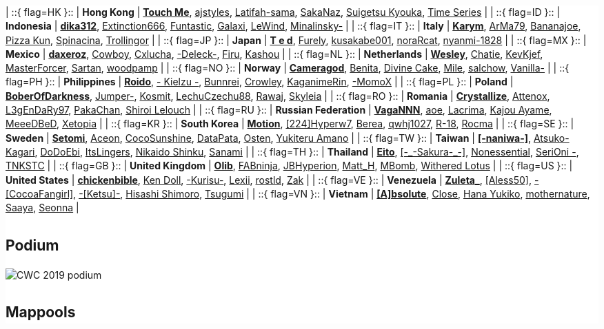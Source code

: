 | ::{ flag=HK }:: | **Hong Kong** | **[Touch Me](https://osu.ppy.sh/users/9155988)**, [ajstyles](https://osu.ppy.sh/users/6461445), [Latifah-sama](https://osu.ppy.sh/users/1226238), [SakaNaz](https://osu.ppy.sh/users/1784164), [Suigetsu Kyouka](https://osu.ppy.sh/users/1311496), [Time Series](https://osu.ppy.sh/users/6645501) |
| ::{ flag=ID }:: | **Indonesia** | **[dika312](https://osu.ppy.sh/users/741613)**, [Extinction666](https://osu.ppy.sh/users/5472877), [Funtastic](https://osu.ppy.sh/users/3555626), [Galaxi](https://osu.ppy.sh/users/2552435), [LeWind](https://osu.ppy.sh/users/9718235), [Minalinsky-](https://osu.ppy.sh/users/2823883) |
| ::{ flag=IT }:: | **Italy** | **[Karym](https://osu.ppy.sh/users/5220794)**, [ArMa79](https://osu.ppy.sh/users/4982799), [Bananajoe](https://osu.ppy.sh/users/330764), [Pizza Kun](https://osu.ppy.sh/users/768609), [Spinacina](https://osu.ppy.sh/users/4277070), [Trollingor](https://osu.ppy.sh/users/4144266) |
| ::{ flag=JP }:: | **Japan** | **[T e d](https://osu.ppy.sh/users/538717)**, [Furely](https://osu.ppy.sh/users/853694), [kusakabe001](https://osu.ppy.sh/users/129806), [noraRcat](https://osu.ppy.sh/users/883939), [nyanmi-1828](https://osu.ppy.sh/users/6866480) |
| ::{ flag=MX }:: | **Mexico** | **[daxeroz](https://osu.ppy.sh/users/1170156)**, [Cowboy](https://osu.ppy.sh/users/1237535), [Cxlucha](https://osu.ppy.sh/users/5063961), [-Deleck-](https://osu.ppy.sh/users/3094340), [Firu](https://osu.ppy.sh/users/10516547), [Kashou](https://osu.ppy.sh/users/4046640) |
| ::{ flag=NL }:: | **Netherlands** | **[Wesley](https://osu.ppy.sh/users/2407265)**, [Chatie](https://osu.ppy.sh/users/6524765), [KevKjef](https://osu.ppy.sh/users/9114235), [MasterForcer](https://osu.ppy.sh/users/3263646), [Sartan](https://osu.ppy.sh/users/4100941), [woodpamp](https://osu.ppy.sh/users/3809967) |
| ::{ flag=NO }:: | **Norway** | **[Cameragod](https://osu.ppy.sh/users/4974088)**, [Benita](https://osu.ppy.sh/users/4023183), [Divine Cake](https://osu.ppy.sh/users/3636998), [Mile](https://osu.ppy.sh/users/2760954), [salchow](https://osu.ppy.sh/users/9738159), [Vanilla-](https://osu.ppy.sh/users/3400701) |
| ::{ flag=PH }:: | **Philippines** | **[Roido](https://osu.ppy.sh/users/6829103)**, [- Kielzu -](https://osu.ppy.sh/users/6221114), [Bunnrei](https://osu.ppy.sh/users/829284), [Crowley](https://osu.ppy.sh/users/6341006), [KaganimeRin](https://osu.ppy.sh/users/1626093), [-MomoX](https://osu.ppy.sh/users/2150415) |
| ::{ flag=PL }:: | **Poland** | **[BoberOfDarkness](https://osu.ppy.sh/users/3427748)**, [Jumper-](https://osu.ppy.sh/users/6803892), [Kosmit](https://osu.ppy.sh/users/1749173), [LechuCzechu88](https://osu.ppy.sh/users/5251714), [Rawaj](https://osu.ppy.sh/users/3716061), [Skyleia](https://osu.ppy.sh/users/2958293) |
| ::{ flag=RO }:: | **Romania** | **[Crystallize](https://osu.ppy.sh/users/4997316)**, [Attenox](https://osu.ppy.sh/users/6976867), [L3gEnDaRy97](https://osu.ppy.sh/users/4400693), [PakaChan](https://osu.ppy.sh/users/3080727), [Shiroi Lelouch](https://osu.ppy.sh/users/3880553) |
| ::{ flag=RU }:: | **Russian Federation** | **[VagaNNN](https://osu.ppy.sh/users/1260040)**, [aoe](https://osu.ppy.sh/users/6094216), [Lacrima](https://osu.ppy.sh/users/4915649), [Kajou Ayame](https://osu.ppy.sh/users/8283671), [MeeeDBeD](https://osu.ppy.sh/users/7055384), [Xetopia](https://osu.ppy.sh/users/6689101) |
| ::{ flag=KR }:: | **South Korea** | **[Motion](https://osu.ppy.sh/users/3885626)**, [\[224\]Hyperw7](https://osu.ppy.sh/users/4158549), [Berea](https://osu.ppy.sh/users/3657951), [qwhj1027](https://osu.ppy.sh/users/7547506), [R-18](https://osu.ppy.sh/users/4637369), [Rocma](https://osu.ppy.sh/users/566276) |
| ::{ flag=SE }:: | **Sweden** | **[Setomi](https://osu.ppy.sh/users/2205929)**, [Aceon](https://osu.ppy.sh/users/4452911), [CocoSunshine](https://osu.ppy.sh/users/6471909), [DataPata](https://osu.ppy.sh/users/985360), [Osten](https://osu.ppy.sh/users/4417929), [Yukiteru Amano](https://osu.ppy.sh/users/1894511) |
| ::{ flag=TW }:: | **Taiwan** | **[\[-naniwa-\]](https://osu.ppy.sh/users/4958376)**, [Atsuko-Kagari](https://osu.ppy.sh/users/1957752), [DoDoEbi](https://osu.ppy.sh/users/1177233), [ItsLingers](https://osu.ppy.sh/users/1449322), [Nikaido Shinku](https://osu.ppy.sh/users/2455926), [Sanami](https://osu.ppy.sh/users/1629471) |
| ::{ flag=TH }:: | **Thailand** | **[Eito](https://osu.ppy.sh/users/10043310)**, [\[-\_-Sakura-\_-\]](https://osu.ppy.sh/users/8103749), [Nonessential](https://osu.ppy.sh/users/11056733), [SeriOni -](https://osu.ppy.sh/users/8477520), [TNKSTC](https://osu.ppy.sh/users/6037121) |
| ::{ flag=GB }:: | **United Kingdom** | **[Olib](https://osu.ppy.sh/users/4044289)**, [FABninja](https://osu.ppy.sh/users/5257769), [JBHyperion](https://osu.ppy.sh/users/4879508), [Matt\_H](https://osu.ppy.sh/users/4067115), [MBomb](https://osu.ppy.sh/users/3071175), [Withered Lotus](https://osu.ppy.sh/users/3546931) |
| ::{ flag=US }:: | **United States** | **[chickenbible](https://osu.ppy.sh/users/2306637)**, [Ken Doll](https://osu.ppy.sh/users/485474), [-Kurisu-](https://osu.ppy.sh/users/500696), [Lexii](https://osu.ppy.sh/users/7226149), [rostld](https://osu.ppy.sh/users/4365562), [Zak](https://osu.ppy.sh/users/1375955) |
| ::{ flag=VE }:: | **Venezuela** | **[Zuleta\_](https://osu.ppy.sh/users/10287019)**, [\[Aless50\]](https://osu.ppy.sh/users/4339778), [-\[CocoaFangirl\]](https://osu.ppy.sh/users/10291253), [-\[Ketsu\]-](https://osu.ppy.sh/users/10496305), [Hisashi Shimoro](https://osu.ppy.sh/users/6736420), [Tsugumi](https://osu.ppy.sh/users/8746368) |
| ::{ flag=VN }:: | **Vietnam** | **[\[A\]bsolute](https://osu.ppy.sh/users/8525921)**, [Close](https://osu.ppy.sh/users/4744615), [Hana Yukiko](https://osu.ppy.sh/users/4964095), [mothernature](https://osu.ppy.sh/users/6403418), [Saaya](https://osu.ppy.sh/users/5144295), [Seonna](https://osu.ppy.sh/users/4677276) |

## Podium

![](img/podium.jpg "CWC 2019 podium")

## Mappools

